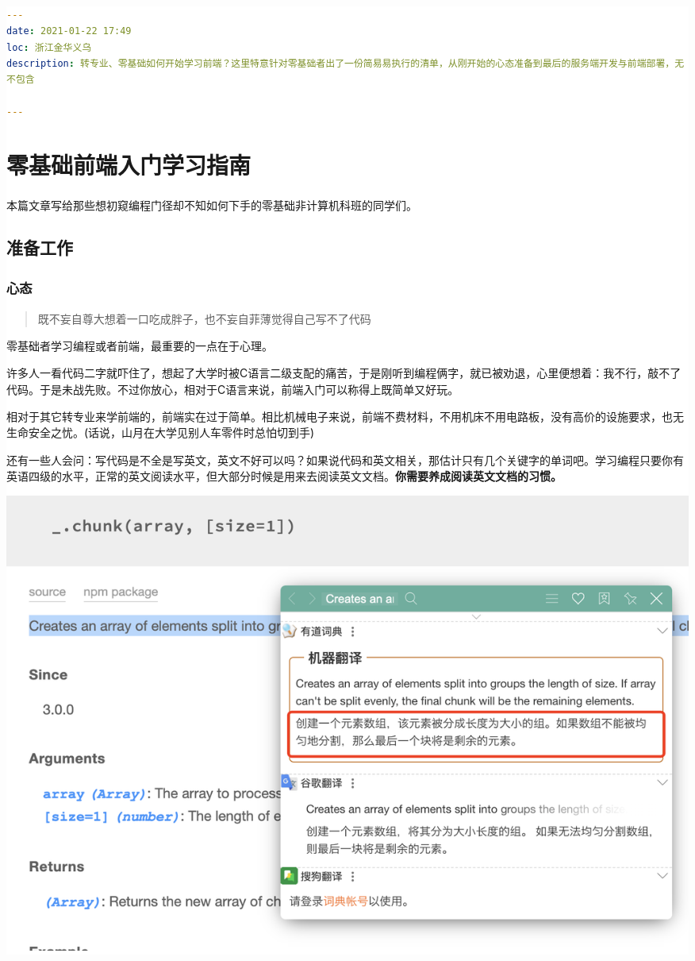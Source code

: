 ```yaml
---
date: 2021-01-22 17:49
loc: 浙江金华义乌
description: 转专业、零基础如何开始学习前端？这里特意针对零基础者出了一份简易易执行的清单，从刚开始的心态准备到最后的服务端开发与前端部署，无不包含

---
```


# 零基础前端入门学习指南

本篇文章写给那些想初窥编程门径却不知如何下手的零基础非计算机科班的同学们。

## 准备工作

### 心态

> 既不妄自尊大想着一口吃成胖子，也不妄自菲薄觉得自己写不了代码

零基础者学习编程或者前端，最重要的一点在于心理。

许多人一看代码二字就吓住了，想起了大学时被C语言二级支配的痛苦，于是刚听到编程俩字，就已被劝退，心里便想着：我不行，敲不了代码。于是未战先败。不过你放心，相对于C语言来说，前端入门可以称得上既简单又好玩。

相对于其它转专业来学前端的，前端实在过于简单。相比机械电子来说，前端不费材料，不用机床不用电路板，没有高价的设施要求，也无生命安全之忧。(话说，山月在大学见别人车零件时总怕切到手)

还有一些人会问：写代码是不全是写英文，英文不好可以吗？如果说代码和英文相关，那估计只有几个关键字的单词吧。学习编程只要你有英语四级的水平，正常的英文阅读水平，但大部分时候是用来去阅读英文文档。**你需要养成阅读英文文档的习惯。**

![沙拉查词插件](./assets/learn-fe-en-plugin.png)
